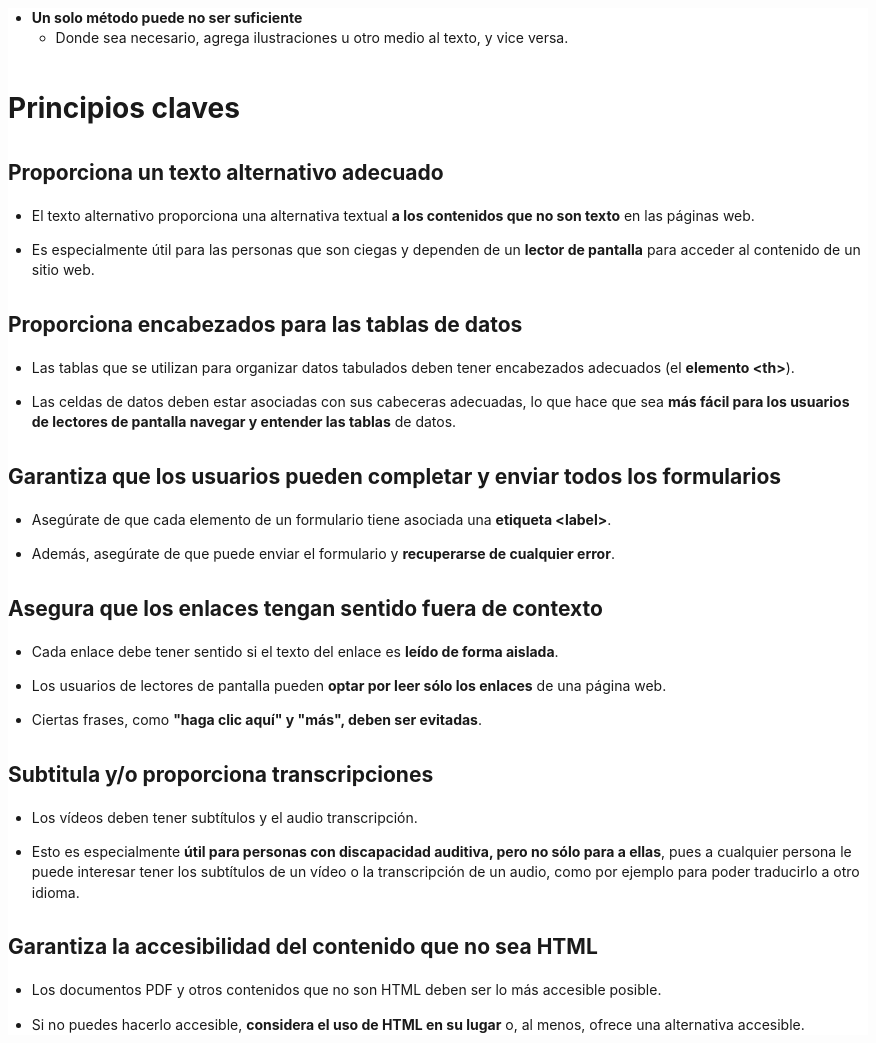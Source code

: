 - **Un solo método puede no ser suficiente**
  - Donde sea necesario, agrega ilustraciones u otro medio al texto, y vice versa.

# Principios claves

## Proporciona un texto alternativo adecuado

- El texto alternativo proporciona una alternativa textual **a los contenidos que no son texto** en las páginas web.

- Es especialmente útil para las personas que son ciegas y dependen de un **lector de pantalla** para acceder al contenido de un sitio web.

## Proporciona encabezados para las tablas de datos

- Las tablas que se utilizan para organizar datos tabulados deben tener encabezados adecuados (el **elemento \<th\>**).

- Las celdas de datos deben estar asociadas con sus cabeceras adecuadas, lo que hace que sea **más fácil para los usuarios de lectores de pantalla navegar y entender las tablas** de datos.

## Garantiza que los usuarios pueden completar y enviar todos los formularios

- Asegúrate de que cada elemento de un formulario tiene asociada una **etiqueta \<label\>**.

- Además, asegúrate de que puede enviar el formulario y **recuperarse de cualquier error**.

## Asegura que los enlaces tengan sentido fuera de contexto

- Cada enlace debe tener sentido si el texto del enlace es **leído de forma aislada**.

- Los usuarios de lectores de pantalla pueden **optar por leer sólo los enlaces** de una página web.

- Ciertas frases, como **"haga clic aquí" y "más", deben ser evitadas**.

## Subtitula y/o proporciona transcripciones

- Los vídeos deben tener subtítulos y el audio transcripción.

- Esto es especialmente **útil para personas con discapacidad auditiva, pero no sólo para a ellas**, pues a cualquier persona le puede interesar tener los subtítulos de un vídeo o la transcripción de un audio, como por ejemplo para poder traducirlo a otro idioma.

## Garantiza la accesibilidad del contenido que no sea HTML

- Los documentos PDF y otros contenidos que no son HTML deben ser lo más accesible posible.

- Si no puedes hacerlo accesible, **considera el uso de HTML en su lugar** o, al menos, ofrece una alternativa accesible.

